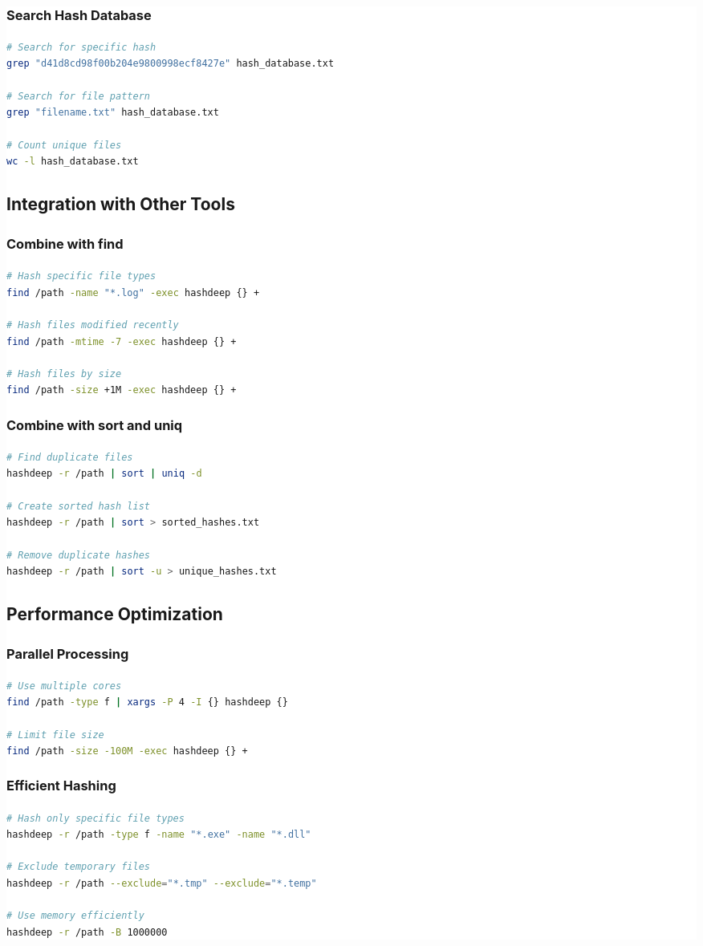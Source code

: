 ### Search Hash Database
```bash
# Search for specific hash
grep "d41d8cd98f00b204e9800998ecf8427e" hash_database.txt

# Search for file pattern
grep "filename.txt" hash_database.txt

# Count unique files
wc -l hash_database.txt
```

## Integration with Other Tools

### Combine with find
```bash
# Hash specific file types
find /path -name "*.log" -exec hashdeep {} +

# Hash files modified recently
find /path -mtime -7 -exec hashdeep {} +

# Hash files by size
find /path -size +1M -exec hashdeep {} +
```

### Combine with sort and uniq
```bash
# Find duplicate files
hashdeep -r /path | sort | uniq -d

# Create sorted hash list
hashdeep -r /path | sort > sorted_hashes.txt

# Remove duplicate hashes
hashdeep -r /path | sort -u > unique_hashes.txt
```

## Performance Optimization

### Parallel Processing
```bash
# Use multiple cores
find /path -type f | xargs -P 4 -I {} hashdeep {}

# Limit file size
find /path -size -100M -exec hashdeep {} +
```

### Efficient Hashing
```bash
# Hash only specific file types
hashdeep -r /path -type f -name "*.exe" -name "*.dll"

# Exclude temporary files
hashdeep -r /path --exclude="*.tmp" --exclude="*.temp"

# Use memory efficiently
hashdeep -r /path -B 1000000
```

